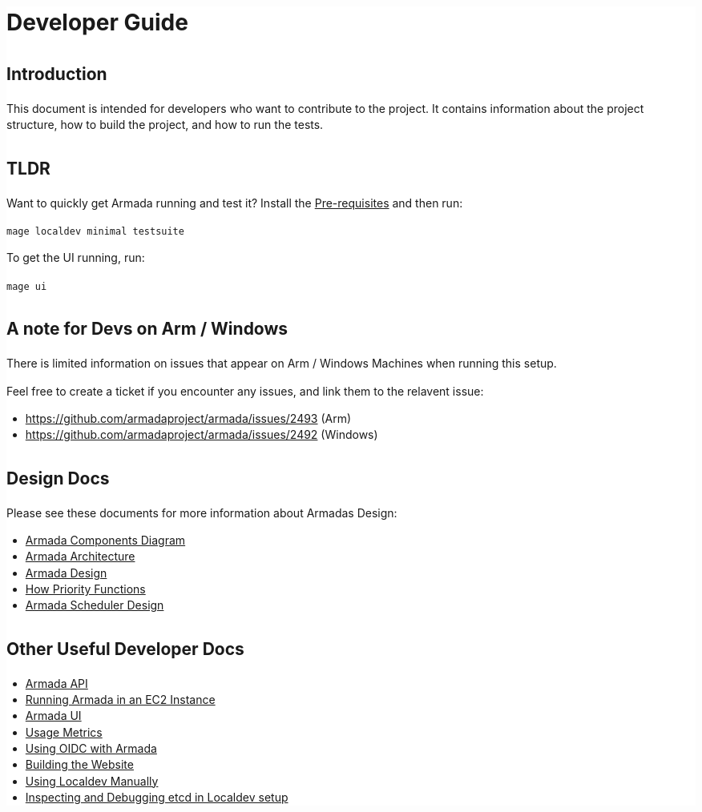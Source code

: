 # Developer Guide

## Introduction

This document is intended for developers who want to contribute to the project. It contains information about the project structure, how to build the project, and how to run the tests.

## TLDR

Want to quickly get Armada running and test it? Install the [Pre-requisites](#pre-requisites) and then run:

```bash
mage localdev minimal testsuite
```

To get the UI running, run:

```bash
mage ui
```

## A note for Devs on Arm / Windows

There is limited information on issues that appear on Arm / Windows Machines when running this setup.

Feel free to create a ticket if you encounter any issues, and link them to the relavent issue:

* https://github.com/armadaproject/armada/issues/2493 (Arm)
* https://github.com/armadaproject/armada/issues/2492 (Windows)


## Design Docs

Please see these documents for more information about Armadas Design:

* [Armada Components Diagram](../design/relationships_diagram.md)
* [Armada Architecture](../design/architecture.md)
* [Armada Design](../design/README.md)
* [How Priority Functions](../design/priority.md)
* [Armada Scheduler Design](../design/scheduler.md)

## Other Useful Developer Docs

* [Armada API](./api.md)
* [Running Armada in an EC2 Instance](./aws-ec2.md)
* [Armada UI](./ui.md)
* [Usage Metrics](./usage_metrics.md)
* [Using OIDC with Armada](./oidc.md)
* [Building the Website](./website.md)
* [Using Localdev Manually](./manual-localdev.md)
* [Inspecting and Debugging etcd in Localdev setup](./etc-localdev.md)
